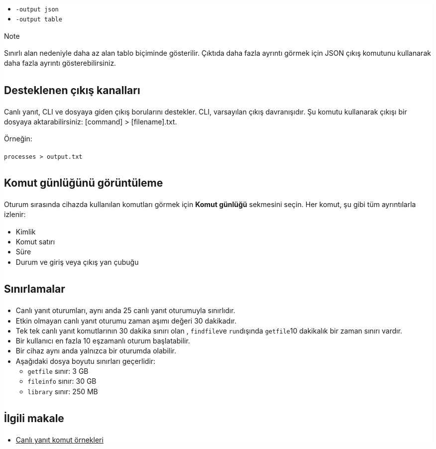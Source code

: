 - `-output json`
- `-output table`

> [!NOTE]
> Sınırlı alan nedeniyle daha az alan tablo biçiminde gösterilir. Çıktıda daha fazla ayrıntı görmek için JSON çıkış komutunu kullanarak daha fazla ayrıntı gösterebilirsiniz.

## <a name="supported-output-pipes"></a>Desteklenen çıkış kanalları

Canlı yanıt, CLI ve dosyaya giden çıkış borularını destekler. CLI, varsayılan çıkış davranışıdır. Şu komutu kullanarak çıkışı bir dosyaya aktarabilirsiniz: [command] > [filename].txt.

Örneğin:

```console
processes > output.txt
```

## <a name="view-the-command-log"></a>Komut günlüğünü görüntüleme

Oturum sırasında cihazda kullanılan komutları görmek için **Komut günlüğü** sekmesini seçin. Her komut, şu gibi tüm ayrıntılarla izlenir:

- Kimlik
- Komut satırı
- Süre
- Durum ve giriş veya çıkış yan çubuğu

## <a name="limitations"></a>Sınırlamalar

- Canlı yanıt oturumları, aynı anda 25 canlı yanıt oturumuyla sınırlıdır.
- Etkin olmayan canlı yanıt oturumu zaman aşımı değeri 30 dakikadır.
- Tek tek canlı yanıt komutlarının 30 dakika sınırı olan , `findfile`ve `run`dışında `getfile`10 dakikalık bir zaman sınırı vardır.
- Bir kullanıcı en fazla 10 eşzamanlı oturum başlatabilir.
- Bir cihaz aynı anda yalnızca bir oturumda olabilir.
- Aşağıdaki dosya boyutu sınırları geçerlidir:
  - `getfile` sınır: 3 GB
  - `fileinfo` sınır: 30 GB
  - `library` sınır: 250 MB

## <a name="related-article"></a>İlgili makale

- [Canlı yanıt komut örnekleri](live-response-command-examples.md)
